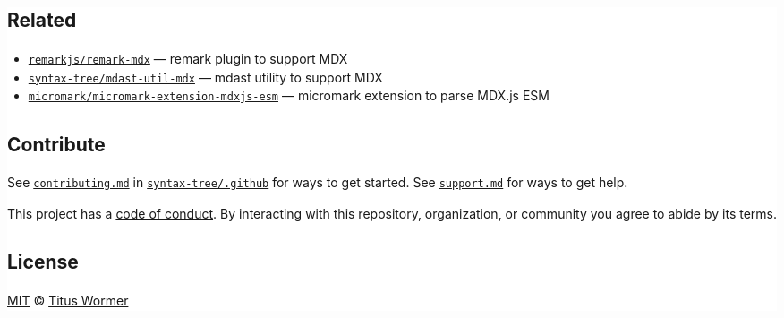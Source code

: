 ## Related

*   [`remarkjs/remark-mdx`][remark-mdx]
    — remark plugin to support MDX
*   [`syntax-tree/mdast-util-mdx`][mdast-util-mdx]
    — mdast utility to support MDX
*   [`micromark/micromark-extension-mdxjs-esm`][extension]
    — micromark extension to parse MDX.js ESM

## Contribute

See [`contributing.md`][contributing] in [`syntax-tree/.github`][health] for
ways to get started.
See [`support.md`][support] for ways to get help.

This project has a [code of conduct][coc].
By interacting with this repository, organization, or community you agree to
abide by its terms.

## License

[MIT][license] © [Titus Wormer][author]



[build-badge]: https://github.com/syntax-tree/mdast-util-mdxjs-esm/workflows/main/badge.svg

[build]: https://github.com/syntax-tree/mdast-util-mdxjs-esm/actions

[coverage-badge]: https://img.shields.io/codecov/c/github/syntax-tree/mdast-util-mdxjs-esm.svg

[coverage]: https://codecov.io/github/syntax-tree/mdast-util-mdxjs-esm

[downloads-badge]: https://img.shields.io/npm/dm/mdast-util-mdxjs-esm.svg

[downloads]: https://www.npmjs.com/package/mdast-util-mdxjs-esm

[size-badge]: https://img.shields.io/badge/dynamic/json?label=minzipped%20size&query=$.size.compressedSize&url=https://deno.bundlejs.com/?q=mdast-util-mdxjs-esm

[size]: https://bundlejs.com/?q=mdast-util-mdxjs-esm

[sponsors-badge]: https://opencollective.com/unified/sponsors/badge.svg

[backers-badge]: https://opencollective.com/unified/backers/badge.svg

[collective]: https://opencollective.com/unified

[chat-badge]: https://img.shields.io/badge/chat-discussions-success.svg

[chat]: https://github.com/syntax-tree/unist/discussions

[npm]: https://docs.npmjs.com/cli/install

[esm]: https://gist.github.com/sindresorhus/a39789f98801d908bbc7ff3ecc99d99c

[esmsh]: https://esm.sh

[typescript]: https://www.typescriptlang.org

[license]: license

[author]: https://wooorm.com

[health]: https://github.com/syntax-tree/.github

[contributing]: https://github.com/syntax-tree/.github/blob/main/contributing.md

[support]: https://github.com/syntax-tree/.github/blob/main/support.md

[coc]: https://github.com/syntax-tree/.github/blob/main/code-of-conduct.md

[mdast]: https://github.com/syntax-tree/mdast

[mdast-util-to-hast]: https://github.com/syntax-tree/mdast-util-to-hast

[mdast-util-from-markdown]: https://github.com/syntax-tree/mdast-util-from-markdown

[mdast-util-to-markdown]: https://github.com/syntax-tree/mdast-util-to-markdown

[mdast-util-mdx]: https://github.com/syntax-tree/mdast-util-mdx

[extension]: https://github.com/micromark/micromark-extension-mdxjs-esm

[syntax]: https://github.com/micromark/micromark-extension-mdxjs-esm#syntax

[program]: https://github.com/estree/estree/blob/master/es2015.md#programs

[dfn-literal]: https://github.com/syntax-tree/mdast#literal

[dfn-parent]: https://github.com/syntax-tree/unist#parent-1

[dfn-root]: https://github.com/syntax-tree/mdast#root

[remark-mdx]: https://mdxjs.com/packages/remark-mdx/

[mdx]: https://mdxjs.com

[from-markdown-extension]: https://github.com/syntax-tree/mdast-util-from-markdown#extension

[to-markdown-extension]: https://github.com/syntax-tree/mdast-util-to-markdown#options

[dfn-flow-content]: #flowcontent-mdxjs-esm

[api-mdxjs-esm-from-markdown]: #mdxjsesmfrommarkdown

[api-mdxjs-esm-to-markdown]: #mdxjsesmtomarkdown

[api-mdxjs-esm]: #mdxjsesm

[api-mdxjs-esm-hast]: #mdxjsesmhast
